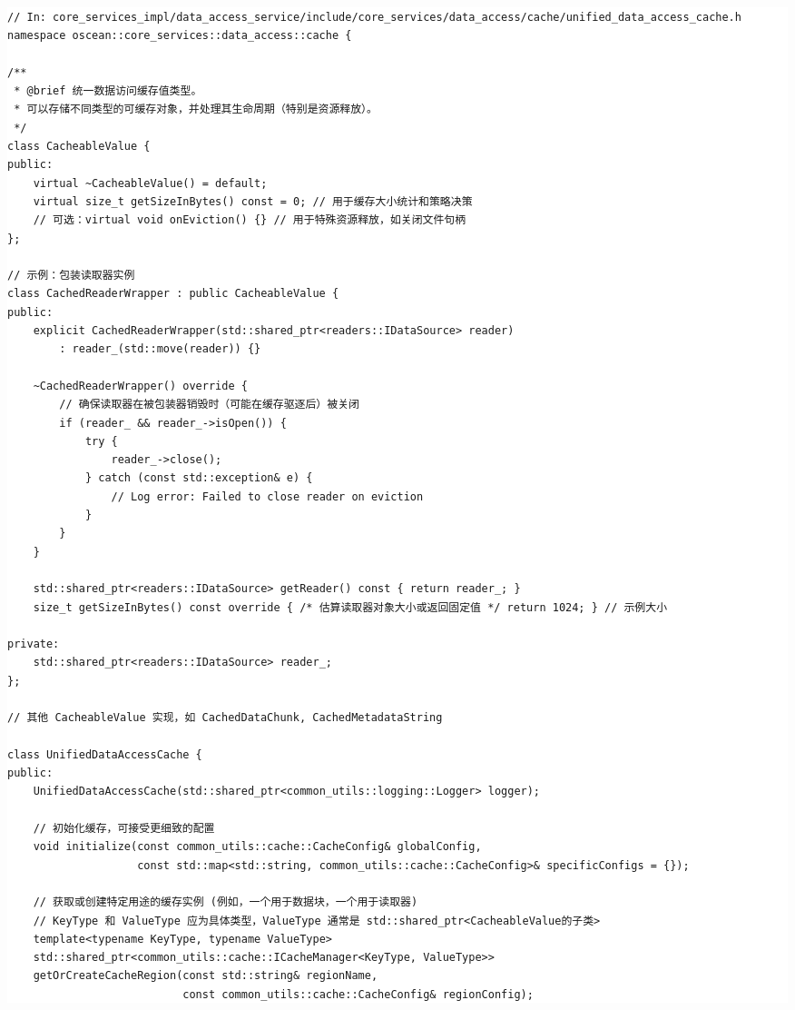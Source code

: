     // In: core_services_impl/data_access_service/include/core_services/data_access/cache/unified_data_access_cache.h
    namespace oscean::core_services::data_access::cache {
    
    /**
     * @brief 统一数据访问缓存值类型。
     * 可以存储不同类型的可缓存对象，并处理其生命周期（特别是资源释放）。
     */
    class CacheableValue {
    public:
        virtual ~CacheableValue() = default;
        virtual size_t getSizeInBytes() const = 0; // 用于缓存大小统计和策略决策
        // 可选：virtual void onEviction() {} // 用于特殊资源释放，如关闭文件句柄
    };
    
    // 示例：包装读取器实例
    class CachedReaderWrapper : public CacheableValue {
    public:
        explicit CachedReaderWrapper(std::shared_ptr<readers::IDataSource> reader) 
            : reader_(std::move(reader)) {}
        
        ~CachedReaderWrapper() override {
            // 确保读取器在被包装器销毁时（可能在缓存驱逐后）被关闭
            if (reader_ && reader_->isOpen()) {
                try {
                    reader_->close();
                } catch (const std::exception& e) {
                    // Log error: Failed to close reader on eviction
                }
            }
        }
        
        std::shared_ptr<readers::IDataSource> getReader() const { return reader_; }
        size_t getSizeInBytes() const override { /* 估算读取器对象大小或返回固定值 */ return 1024; } // 示例大小
    
    private:
        std::shared_ptr<readers::IDataSource> reader_;
    };
    
    // 其他 CacheableValue 实现，如 CachedDataChunk, CachedMetadataString
    
    class UnifiedDataAccessCache {
    public:
        UnifiedDataAccessCache(std::shared_ptr<common_utils::logging::Logger> logger);
    
        // 初始化缓存，可接受更细致的配置
        void initialize(const common_utils::cache::CacheConfig& globalConfig,
                        const std::map<std::string, common_utils::cache::CacheConfig>& specificConfigs = {});
    
        // 获取或创建特定用途的缓存实例 (例如，一个用于数据块，一个用于读取器)
        // KeyType 和 ValueType 应为具体类型，ValueType 通常是 std::shared_ptr<CacheableValue的子类>
        template<typename KeyType, typename ValueType>
        std::shared_ptr<common_utils::cache::ICacheManager<KeyType, ValueType>>
        getOrCreateCacheRegion(const std::string& regionName, 
                               const common_utils::cache::CacheConfig& regionConfig);
    